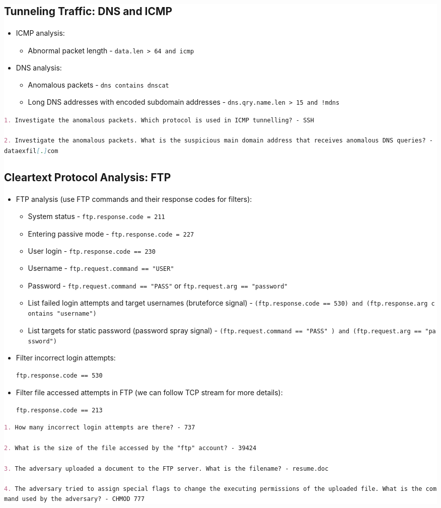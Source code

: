 ## Tunneling Traffic: DNS and ICMP

* ICMP analysis:

  * Abnormal packet length - ```data.len > 64 and icmp```

* DNS analysis:

  * Anomalous packets - ```dns contains dnscat```

  * Long DNS addresses with encoded subdomain addresses - ```dns.qry.name.len > 15 and !mdns```

```markdown
1. Investigate the anomalous packets. Which protocol is used in ICMP tunnelling? - SSH

2. Investigate the anomalous packets. What is the suspicious main domain address that receives anomalous DNS queries? - dataexfil[.]com
```

## Cleartext Protocol Analysis: FTP

* FTP analysis (use FTP commands and their response codes for filters):

  * System status - ```ftp.response.code = 211```

  * Entering passive mode - ```ftp.response.code = 227```

  * User login - ```ftp.response.code == 230```

  * Username - ```ftp.request.command == "USER"```

  * Password - ```ftp.request.command == "PASS"``` or ```ftp.request.arg == "password"```

  * List failed login attempts and target usernames (bruteforce signal) - ```(ftp.response.code == 530) and (ftp.response.arg contains "username")```

  * List targets for static password (password spray signal) - ```(ftp.request.command == "PASS" ) and (ftp.request.arg == "password")```

* Filter incorrect login attempts:

  ```ftp.response.code == 530```

* Filter file accessed attempts in FTP (we can follow TCP stream for more details):

  ```ftp.response.code == 213```

```markdown
1. How many incorrect login attempts are there? - 737

2. What is the size of the file accessed by the "ftp" account? - 39424

3. The adversary uploaded a document to the FTP server. What is the filename? - resume.doc

4. The adversary tried to assign special flags to change the executing permissions of the uploaded file. What is the command used by the adversary? - CHMOD 777
```
